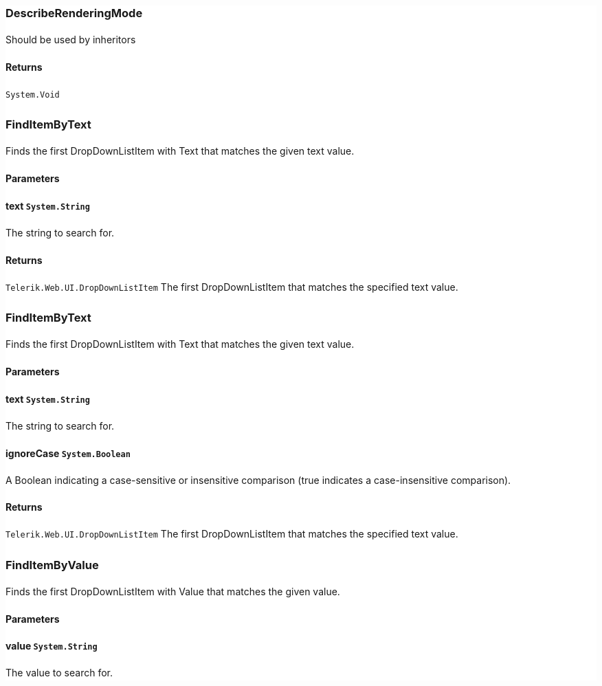 ###  DescribeRenderingMode

Should be  used by inheritors

#### Returns

`System.Void` 

###  FindItemByText

Finds the first DropDownListItem with Text that
            matches the given text value.

#### Parameters

#### text `System.String`

The string to search for.

#### Returns

`Telerik.Web.UI.DropDownListItem` The first DropDownListItem that matches the
            specified text value.

###  FindItemByText

Finds the first DropDownListItem with Text that
            matches the given text value.

#### Parameters

#### text `System.String`

The string to search for.

#### ignoreCase `System.Boolean`

A Boolean indicating a case-sensitive or insensitive comparison (true indicates a case-insensitive comparison).

#### Returns

`Telerik.Web.UI.DropDownListItem` The first DropDownListItem that matches the
            specified text value.

###  FindItemByValue

Finds the first DropDownListItem with Value that
            matches the given value.

#### Parameters

#### value `System.String`

The value to search for.
